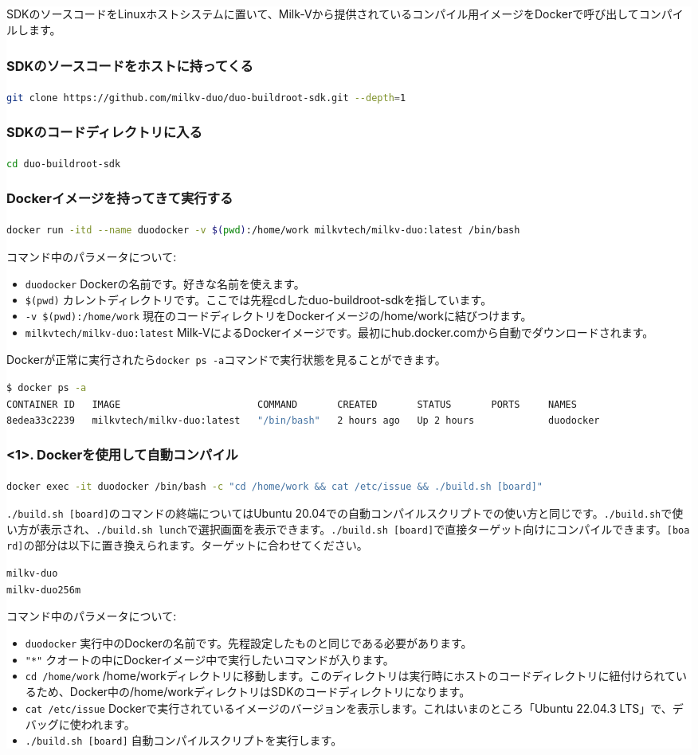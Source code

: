 SDKのソースコードをLinuxホストシステムに置いて、Milk-Vから提供されているコンパイル用イメージをDockerで呼び出してコンパイルします。

### SDKのソースコードをホストに持ってくる

```bash
git clone https://github.com/milkv-duo/duo-buildroot-sdk.git --depth=1
```

### SDKのコードディレクトリに入る

```bash
cd duo-buildroot-sdk
```

### Dockerイメージを持ってきて実行する

```bash
docker run -itd --name duodocker -v $(pwd):/home/work milkvtech/milkv-duo:latest /bin/bash
```

コマンド中のパラメータについて:
- `duodocker` Dockerの名前です。好きな名前を使えます。
- `$(pwd)` カレントディレクトリです。ここでは先程cdしたduo-buildroot-sdkを指しています。
- `-v $(pwd):/home/work` 現在のコードディレクトリをDockerイメージの/home/workに結びつけます。
- `milkvtech/milkv-duo:latest` Milk-VによるDockerイメージです。最初にhub.docker.comから自動でダウンロードされます。

Dockerが正常に実行されたら`docker ps -a`コマンドで実行状態を見ることができます。
```bash
$ docker ps -a
CONTAINER ID   IMAGE                        COMMAND       CREATED       STATUS       PORTS     NAMES
8edea33c2239   milkvtech/milkv-duo:latest   "/bin/bash"   2 hours ago   Up 2 hours             duodocker
```

### <1>. Dockerを使用して自動コンパイル

```bash
docker exec -it duodocker /bin/bash -c "cd /home/work && cat /etc/issue && ./build.sh [board]"
```
`./build.sh [board]`のコマンドの終端についてはUbuntu 20.04での自動コンパイルスクリプトでの使い方と同じです。`./build.sh`で使い方が表示され、`./build.sh lunch`で選択画面を表示できます。`./build.sh [board]`で直接ターゲット向けにコンパイルできます。`[board]`の部分は以下に置き換えられます。ターゲットに合わせてください。

```
milkv-duo
milkv-duo256m
```

コマンド中のパラメータについて:
- `duodocker` 実行中のDockerの名前です。先程設定したものと同じである必要があります。
- `"*"` クオートの中にDockerイメージ中で実行したいコマンドが入ります。
- `cd /home/work` /home/workディレクトリに移動します。このディレクトリは実行時にホストのコードディレクトリに紐付けられているため、Docker中の/home/workディレクトリはSDKのコードディレクトリになります。
- `cat /etc/issue` Dockerで実行されているイメージのバージョンを表示します。これはいまのところ「Ubuntu 22.04.3 LTS」で、デバッグに使われます。
- `./build.sh [board]` 自動コンパイルスクリプトを実行します。
